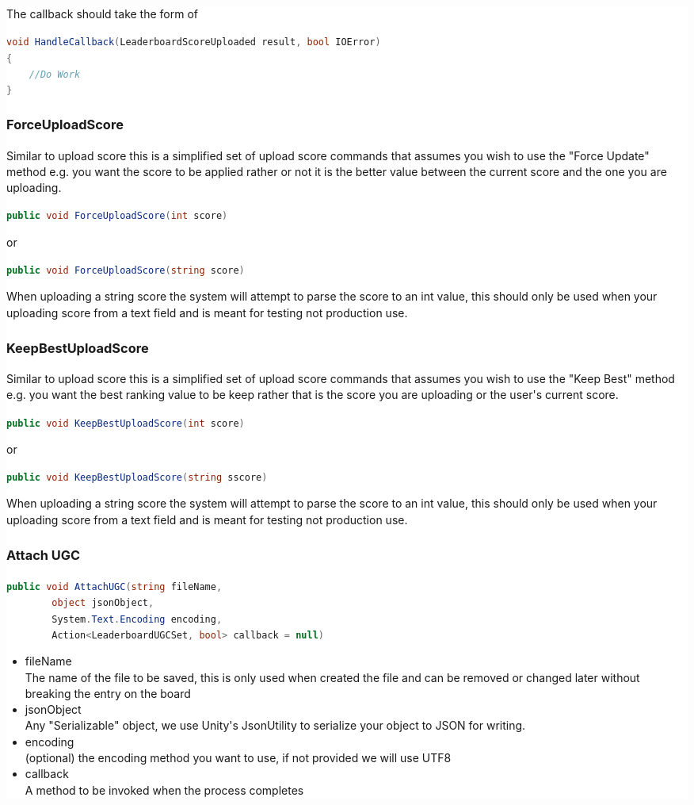 The callback should take the form of

```csharp
void HandleCallback(LeaderboardScoreUploaded result, bool IOError)
{
    //Do Work
}
```

### ForceUploadScore

Similar to upload score this is a simplified set of upload score commands that assumes you wish to use the "Force Update" method e.g. you want the score to be applied rather or not it is the better value between the current score and the one you are uploading.

```csharp
public void ForceUploadScore(int score)
```

or

```csharp
public void ForceUploadScore(string score)
```

When uploading a string score the system will attempt to parse the score to an int value, this should only be used when your uploading score from a text field and is meant for testing not production use.

### KeepBestUploadScore

Similar to upload score this is a simplified set of upload score commands that assumes you wish to use the "Keep Best" method e.g. you want the best ranking value to be keep rather that is the score you are uploading or the user's current score.

```csharp
public void KeepBestUploadScore(int score)
```

or

```csharp
public void KeepBestUploadScore(string sscore)
```

When uploading a string score the system will attempt to parse the score to an int value, this should only be used when your uploading score from a text field and is meant for testing not production use.

### Attach UGC

```csharp
public void AttachUGC(string fileName, 
        object jsonObject, 
        System.Text.Encoding encoding, 
        Action<LeaderboardUGCSet, bool> callback = null)
```

* fileName\
  The name of the file to be saved, this is only used when created the file and can be removed or changed later without breaking the entry on the board
* jsonObject\
  Any "Serializable" object, we use Unity's JsonUtility to serialize your object to JSON for writing.
* encoding\
  (optional) the encoding method you want to use, if not provided we will use UTF8
* callback\
  A method to be invoked when the process completes
